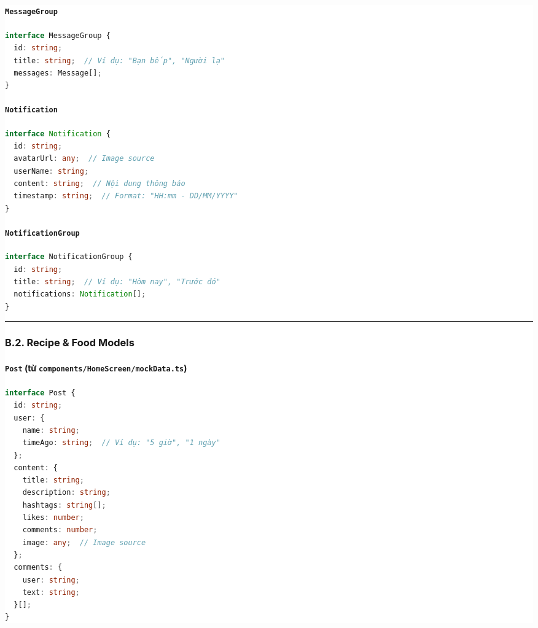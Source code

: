 #### `MessageGroup`
```typescript
interface MessageGroup {
  id: string;
  title: string;  // Ví dụ: "Bạn bếp", "Người lạ"
  messages: Message[];
}
```

#### `Notification`
```typescript
interface Notification {
  id: string;
  avatarUrl: any;  // Image source
  userName: string;
  content: string;  // Nội dung thông báo
  timestamp: string;  // Format: "HH:mm - DD/MM/YYYY"
}
```

#### `NotificationGroup`
```typescript
interface NotificationGroup {
  id: string;
  title: string;  // Ví dụ: "Hôm nay", "Trước đó"
  notifications: Notification[];
}
```

---

### B.2. Recipe & Food Models

#### `Post` (từ `components/HomeScreen/mockData.ts`)
```typescript
interface Post {
  id: string;
  user: {
    name: string;
    timeAgo: string;  // Ví dụ: "5 giờ", "1 ngày"
  };
  content: {
    title: string;
    description: string;
    hashtags: string[];
    likes: number;
    comments: number;
    image: any;  // Image source
  };
  comments: {
    user: string;
    text: string;
  }[];
}
```
